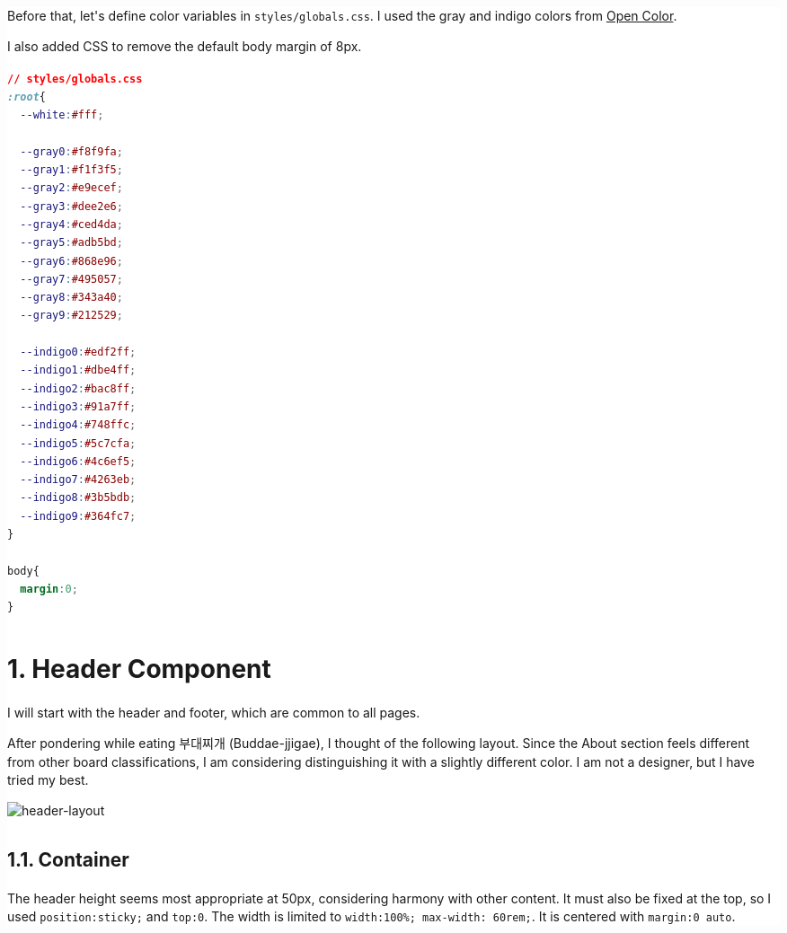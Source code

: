 Before that, let's define color variables in `styles/globals.css`. I used the gray and indigo colors from [Open Color](https://yeun.github.io/open-color/).

I also added CSS to remove the default body margin of 8px.

```css
// styles/globals.css
:root{
  --white:#fff;

  --gray0:#f8f9fa;
  --gray1:#f1f3f5;
  --gray2:#e9ecef;
  --gray3:#dee2e6;
  --gray4:#ced4da;
  --gray5:#adb5bd;
  --gray6:#868e96;
  --gray7:#495057;
  --gray8:#343a40;
  --gray9:#212529;

  --indigo0:#edf2ff;
  --indigo1:#dbe4ff;
  --indigo2:#bac8ff;
  --indigo3:#91a7ff;
  --indigo4:#748ffc;
  --indigo5:#5c7cfa;
  --indigo6:#4c6ef5;
  --indigo7:#4263eb;
  --indigo8:#3b5bdb;
  --indigo9:#364fc7;
}

body{
  margin:0;
}
```

# 1. Header Component

I will start with the header and footer, which are common to all pages.

After pondering while eating 부대찌개 (Buddae-jjigae), I thought of the following layout. Since the About section feels different from other board classifications, I am considering distinguishing it with a slightly different color. I am not a designer, but I have tried my best.

![header-layout](./header-layout.png)

## 1.1. Container

The header height seems most appropriate at 50px, considering harmony with other content. It must also be fixed at the top, so I used `position:sticky;` and `top:0`. The width is limited to `width:100%; max-width: 60rem;`. It is centered with `margin:0 auto`.

